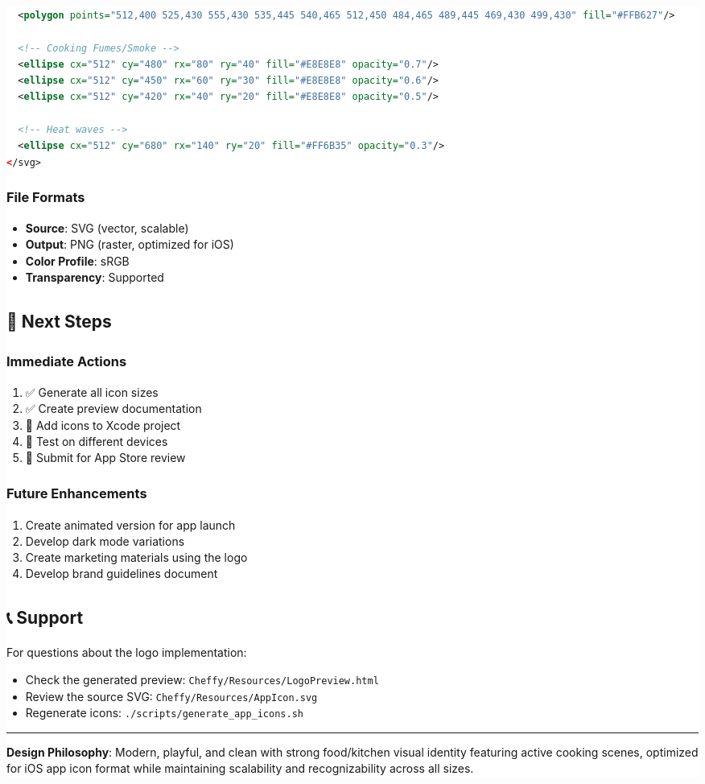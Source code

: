 ```xml
  <polygon points="512,400 525,430 555,430 535,445 540,465 512,450 484,465 489,445 469,430 499,430" fill="#FFB627"/>
  
  <!-- Cooking Fumes/Smoke -->
  <ellipse cx="512" cy="480" rx="80" ry="40" fill="#E8E8E8" opacity="0.7"/>
  <ellipse cx="512" cy="450" rx="60" ry="30" fill="#E8E8E8" opacity="0.6"/>
  <ellipse cx="512" cy="420" rx="40" ry="20" fill="#E8E8E8" opacity="0.5"/>
  
  <!-- Heat waves -->
  <ellipse cx="512" cy="680" rx="140" ry="20" fill="#FF6B35" opacity="0.3"/>
</svg>
```

### File Formats
- **Source**: SVG (vector, scalable)
- **Output**: PNG (raster, optimized for iOS)
- **Color Profile**: sRGB
- **Transparency**: Supported

## 🚀 Next Steps

### Immediate Actions
1. ✅ Generate all icon sizes
2. ✅ Create preview documentation
3. 🔄 Add icons to Xcode project
4. 🔄 Test on different devices
5. 🔄 Submit for App Store review

### Future Enhancements
1. Create animated version for app launch
2. Develop dark mode variations
3. Create marketing materials using the logo
4. Develop brand guidelines document

## 📞 Support

For questions about the logo implementation:
- Check the generated preview: `Cheffy/Resources/LogoPreview.html`
- Review the source SVG: `Cheffy/Resources/AppIcon.svg`
- Regenerate icons: `./scripts/generate_app_icons.sh`

---

**Design Philosophy**: Modern, playful, and clean with strong food/kitchen visual identity featuring active cooking scenes, optimized for iOS app icon format while maintaining scalability and recognizability across all sizes. 